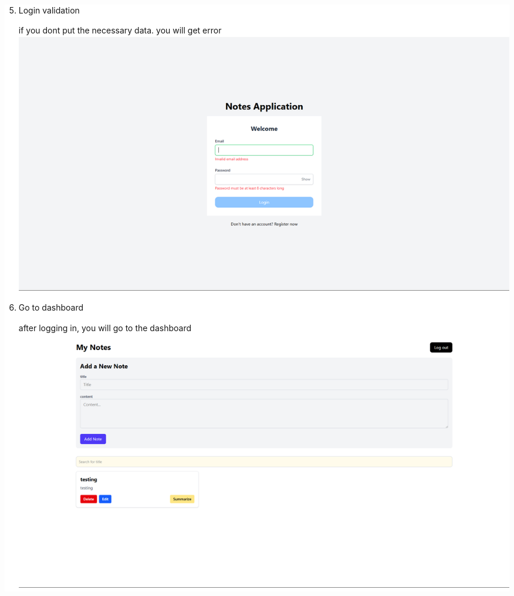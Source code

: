 5.  Login validation

    if you dont put the necessary data. you will get error
    ![login validation](./documentation/Login_page_validation.png)

6.  Go to dashboard

    after logging in, you will go to the dashboard
    ![dashboard](./documentation/Notes_page.png)
